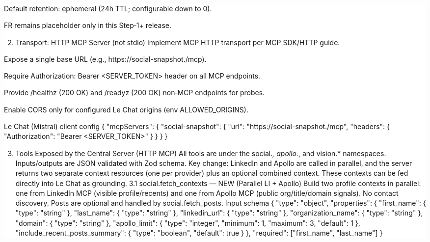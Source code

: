 
Default retention: ephemeral (24h TTL; configurable down to 0).


FR remains placeholder only in this Step‑1+ release.



2) Transport: HTTP MCP Server (not stdio)
Implement MCP HTTP transport per MCP SDK/HTTP guide.


Expose a single base URL (e.g., https://social-snapshot.<alpic-domain>/mcp).


Require Authorization: Bearer <SERVER_TOKEN> header on all MCP endpoints.


Provide /healthz (200 OK) and /readyz (200 OK) non‑MCP endpoints for probes.


Enable CORS only for configured Le Chat origins (env ALLOWED_ORIGINS).


Le Chat (Mistral) client config
{
  "mcpServers": {
    "social-snapshot": {
      "url": "https://social-snapshot.<alpic-domain>/mcp",
      "headers": { "Authorization": "Bearer <SERVER_TOKEN>" }
    }
  }
}


3) Tools Exposed by the Central Server (HTTP MCP)
All tools are under the social.*, apollo.*, and vision.* namespaces. Inputs/outputs are JSON validated with Zod schema.
Key change: LinkedIn and Apollo are called in parallel, and the server returns two separate context resources (one per provider) plus an optional combined context. These contexts can be fed directly into Le Chat as grounding.
3.1 social.fetch_contexts — NEW (Parallel LI + Apollo)
Build two profile contexts in parallel: one from LinkedIn MCP (visible profile/recents) and one from Apollo MCP (public org/title/domain signals). No contact discovery. Posts are optional and handled by social.fetch_posts.
Input schema
{
  "type": "object",
  "properties": {
    "first_name": { "type": "string" },
    "last_name": { "type": "string" },
    "linkedin_url": { "type": "string" },
    "organization_name": { "type": "string" },
    "domain": { "type": "string" },
    "apollo_limit": { "type": "integer", "minimum": 1, "maximum": 3, "default": 1 },
    "include_recent_posts_summary": { "type": "boolean", "default": true }
  },
  "required": ["first_name", "last_name"]
}

